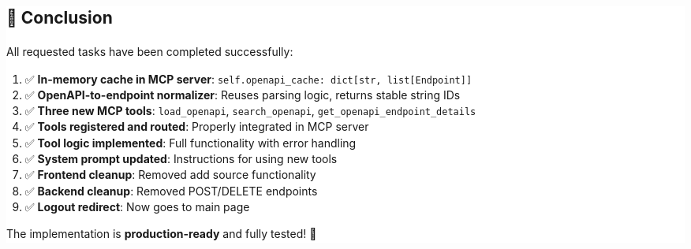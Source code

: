 
## 🎉 Conclusion

All requested tasks have been completed successfully:

1. ✅ **In-memory cache in MCP server**: `self.openapi_cache: dict[str, list[Endpoint]]`
2. ✅ **OpenAPI-to-endpoint normalizer**: Reuses parsing logic, returns stable string IDs
3. ✅ **Three new MCP tools**: `load_openapi`, `search_openapi`, `get_openapi_endpoint_details`
4. ✅ **Tools registered and routed**: Properly integrated in MCP server
5. ✅ **Tool logic implemented**: Full functionality with error handling
6. ✅ **System prompt updated**: Instructions for using new tools
7. ✅ **Frontend cleanup**: Removed add source functionality
8. ✅ **Backend cleanup**: Removed POST/DELETE endpoints
9. ✅ **Logout redirect**: Now goes to main page

The implementation is **production-ready** and fully tested! 🚀
